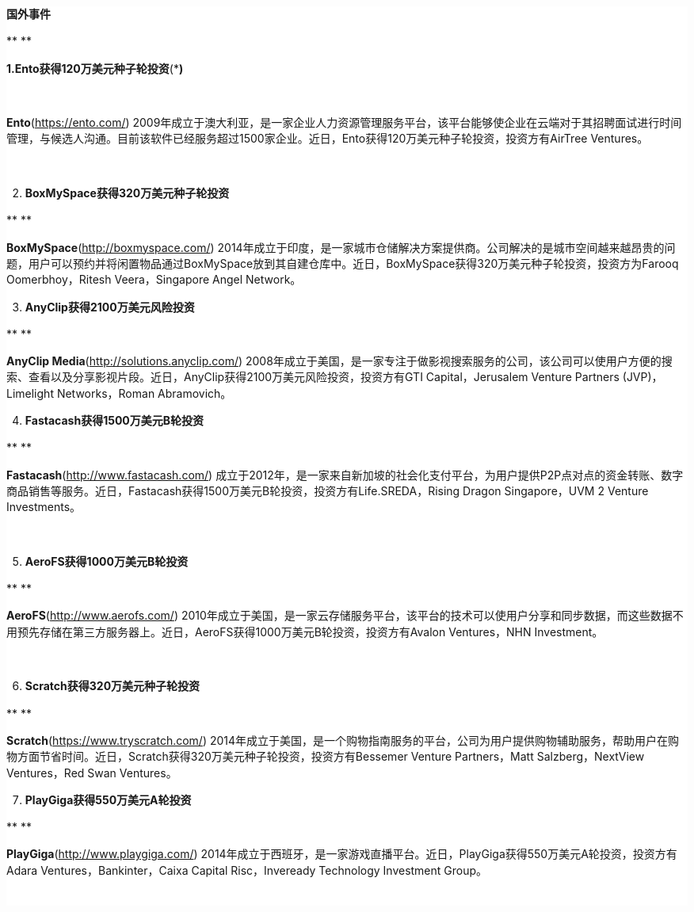 **国外事件**

** **

**1.Ento获得120万美元种子轮投资**(\*****)****

&nbsp;

**Ento**(https://ento.com/) 2009年成立于澳大利亚，是一家企业人力资源管理服务平台，该平台能够使企业在云端对于其招聘面试进行时间管理，与候选人沟通。目前该软件已经服务超过1500家企业。近日，Ento获得120万美元种子轮投资，投资方有AirTree Ventures。

&nbsp;

2. **BoxMySpace获得320万美元种子轮投资**

** **

**BoxMySpace**(http://boxmyspace.com/) 2014年成立于印度，是一家城市仓储解决方案提供商。公司解决的是城市空间越来越昂贵的问题，用户可以预约并将闲置物品通过BoxMySpace放到其自建仓库中。近日，BoxMySpace获得320万美元种子轮投资，投资方为Farooq Oomerbhoy，Ritesh Veera，Singapore Angel Network。
  
3. **AnyClip获得2100万美元风险投资**

** **

**AnyClip Media**(http://solutions.anyclip.com/) 2008年成立于美国，是一家专注于做影视搜索服务的公司，该公司可以使用户方便的搜索、查看以及分享影视片段。近日，AnyClip获得2100万美元风险投资，投资方有GTI Capital，Jerusalem Venture Partners (JVP)，Limelight Networks，Roman Abramovich。
  
4. **Fastacash获得1500万美元B轮投资**

** **

**Fastacash**(http://www.fastacash.com/) 成立于2012年，是一家来自新加坡的社会化支付平台，为用户提供P2P点对点的资金转账、数字商品销售等服务。近日，Fastacash获得1500万美元B轮投资，投资方有Life.SREDA，Rising Dragon Singapore，UVM 2 Venture Investments。

&nbsp;

5. **AeroFS获得1000万美元B轮投资**

** **

**AeroFS**(http://www.aerofs.com/) 2010年成立于美国，是一家云存储服务平台，该平台的技术可以使用户分享和同步数据，而这些数据不用预先存储在第三方服务器上。近日，AeroFS获得1000万美元B轮投资，投资方有Avalon Ventures，NHN Investment。

&nbsp;

6. **Scratch获得320万美元种子轮投资**

** **

**Scratch**(https://www.tryscratch.com/) 2014年成立于美国，是一个购物指南服务的平台，公司为用户提供购物辅助服务，帮助用户在购物方面节省时间。近日，Scratch获得320万美元种子轮投资，投资方有Bessemer Venture Partners，Matt Salzberg，NextView Ventures，Red Swan Ventures。
  
7. **PlayGiga获得550万美元A轮投资**

** **

**PlayGiga**(http://www.playgiga.com/) 2014年成立于西班牙，是一家游戏直播平台。近日，PlayGiga获得550万美元A轮投资，投资方有Adara Ventures，Bankinter，Caixa Capital Risc，Inveready Technology Investment Group。

&nbsp;
